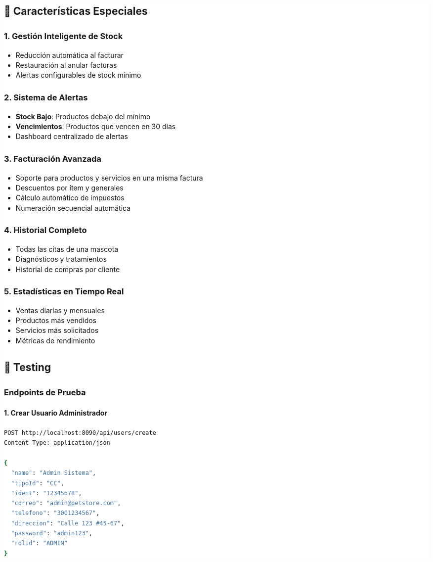 ## 🎨 Características Especiales

### 1. Gestión Inteligente de Stock
- Reducción automática al facturar
- Restauración al anular facturas
- Alertas configurables de stock mínimo

### 2. Sistema de Alertas
- **Stock Bajo**: Productos debajo del mínimo
- **Vencimientos**: Productos que vencen en 30 días
- Dashboard centralizado de alertas

### 3. Facturación Avanzada
- Soporte para productos y servicios en una misma factura
- Descuentos por ítem y generales
- Cálculo automático de impuestos
- Numeración secuencial automática

### 4. Historial Completo
- Todas las citas de una mascota
- Diagnósticos y tratamientos
- Historial de compras por cliente

### 5. Estadísticas en Tiempo Real
- Ventas diarias y mensuales
- Productos más vendidos
- Servicios más solicitados
- Métricas de rendimiento

## 🧪 Testing

### Endpoints de Prueba

#### 1. Crear Usuario Administrador
```bash
POST http://localhost:8090/api/users/create
Content-Type: application/json

{
  "name": "Admin Sistema",
  "tipoId": "CC",
  "ident": "12345678",
  "correo": "admin@petstore.com",
  "telefono": "3001234567",
  "direccion": "Calle 123 #45-67",
  "password": "admin123",
  "rolId": "ADMIN"
}
```

